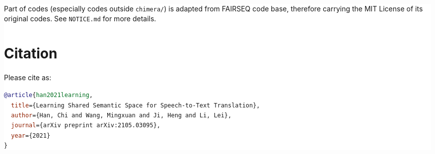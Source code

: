 Part of codes (especially codes outside `chimera/`) is adapted from FAIRSEQ code base,
therefore carrying the MIT License of its original codes.
See `NOTICE.md` for more details.

# Citation

Please cite as:
``` bibtex
@article{han2021learning,
  title={Learning Shared Semantic Space for Speech-to-Text Translation},
  author={Han, Chi and Wang, Mingxuan and Ji, Heng and Li, Lei},
  journal={arXiv preprint arXiv:2105.03095},
  year={2021}
}
```
